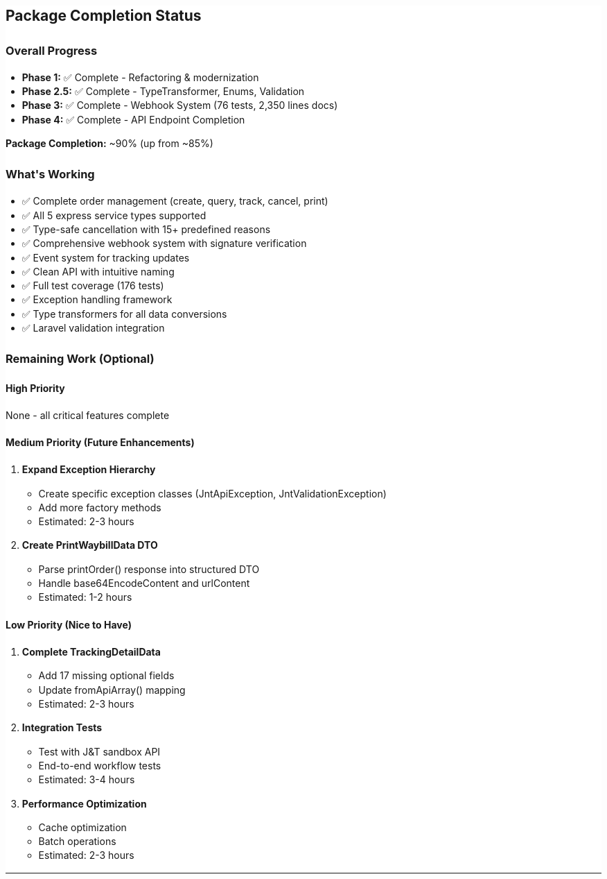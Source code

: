 
## Package Completion Status

### Overall Progress
- **Phase 1:** ✅ Complete - Refactoring & modernization
- **Phase 2.5:** ✅ Complete - TypeTransformer, Enums, Validation
- **Phase 3:** ✅ Complete - Webhook System (76 tests, 2,350 lines docs)
- **Phase 4:** ✅ Complete - API Endpoint Completion

**Package Completion:** ~90% (up from ~85%)

### What's Working
- ✅ Complete order management (create, query, track, cancel, print)
- ✅ All 5 express service types supported
- ✅ Type-safe cancellation with 15+ predefined reasons
- ✅ Comprehensive webhook system with signature verification
- ✅ Event system for tracking updates
- ✅ Clean API with intuitive naming
- ✅ Full test coverage (176 tests)
- ✅ Exception handling framework
- ✅ Type transformers for all data conversions
- ✅ Laravel validation integration

### Remaining Work (Optional)

#### High Priority
None - all critical features complete

#### Medium Priority (Future Enhancements)
1. **Expand Exception Hierarchy**
   - Create specific exception classes (JntApiException, JntValidationException)
   - Add more factory methods
   - Estimated: 2-3 hours

2. **Create PrintWaybillData DTO**
   - Parse printOrder() response into structured DTO
   - Handle base64EncodeContent and urlContent
   - Estimated: 1-2 hours

#### Low Priority (Nice to Have)
1. **Complete TrackingDetailData**
   - Add 17 missing optional fields
   - Update fromApiArray() mapping
   - Estimated: 2-3 hours

2. **Integration Tests**
   - Test with J&T sandbox API
   - End-to-end workflow tests
   - Estimated: 3-4 hours

3. **Performance Optimization**
   - Cache optimization
   - Batch operations
   - Estimated: 2-3 hours

---